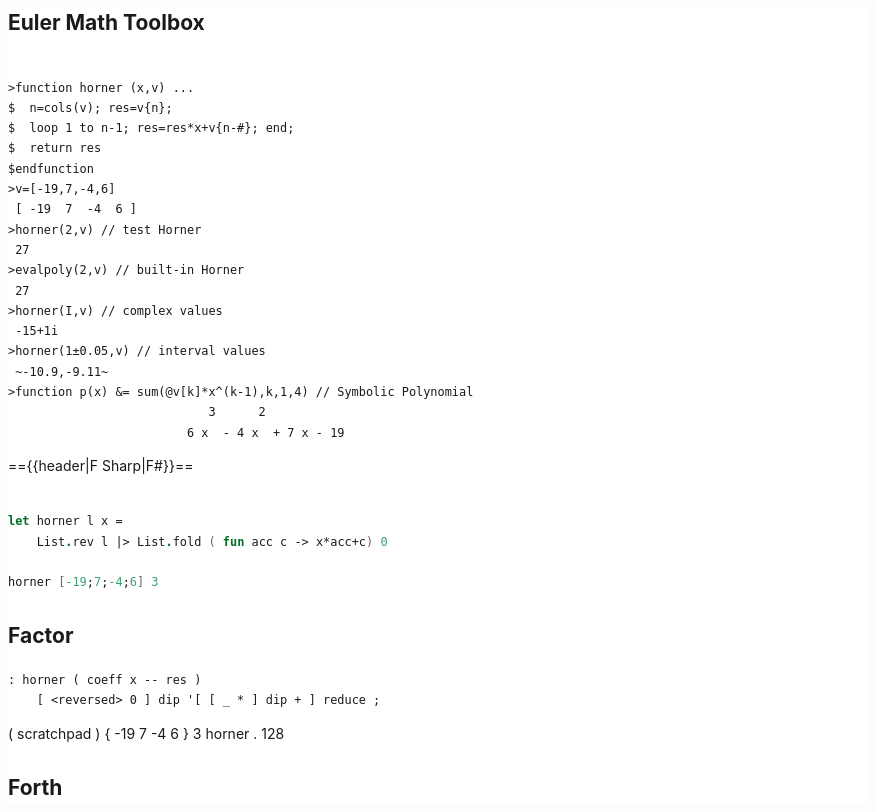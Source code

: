 

## Euler Math Toolbox



```Euler Math Toolbox

>function horner (x,v) ...
$  n=cols(v); res=v{n};
$  loop 1 to n-1; res=res*x+v{n-#}; end;
$  return res
$endfunction
>v=[-19,7,-4,6]
 [ -19  7  -4  6 ]
>horner(2,v) // test Horner
 27
>evalpoly(2,v) // built-in Horner
 27
>horner(I,v) // complex values
 -15+1i
>horner(1±0.05,v) // interval values
 ~-10.9,-9.11~
>function p(x) &= sum(@v[k]*x^(k-1),k,1,4) // Symbolic Polynomial
                            3      2
                         6 x  - 4 x  + 7 x - 19

```


=={{header|F Sharp|F#}}==

```fsharp

let horner l x =
    List.rev l |> List.fold ( fun acc c -> x*acc+c) 0

horner [-19;7;-4;6] 3

```



## Factor


```factor
: horner ( coeff x -- res )
    [ <reversed> 0 ] dip '[ [ _ * ] dip + ] reduce ;
```


 ( scratchpad ) { -19 7 -4 6 } 3 horner .
 128


## Forth
